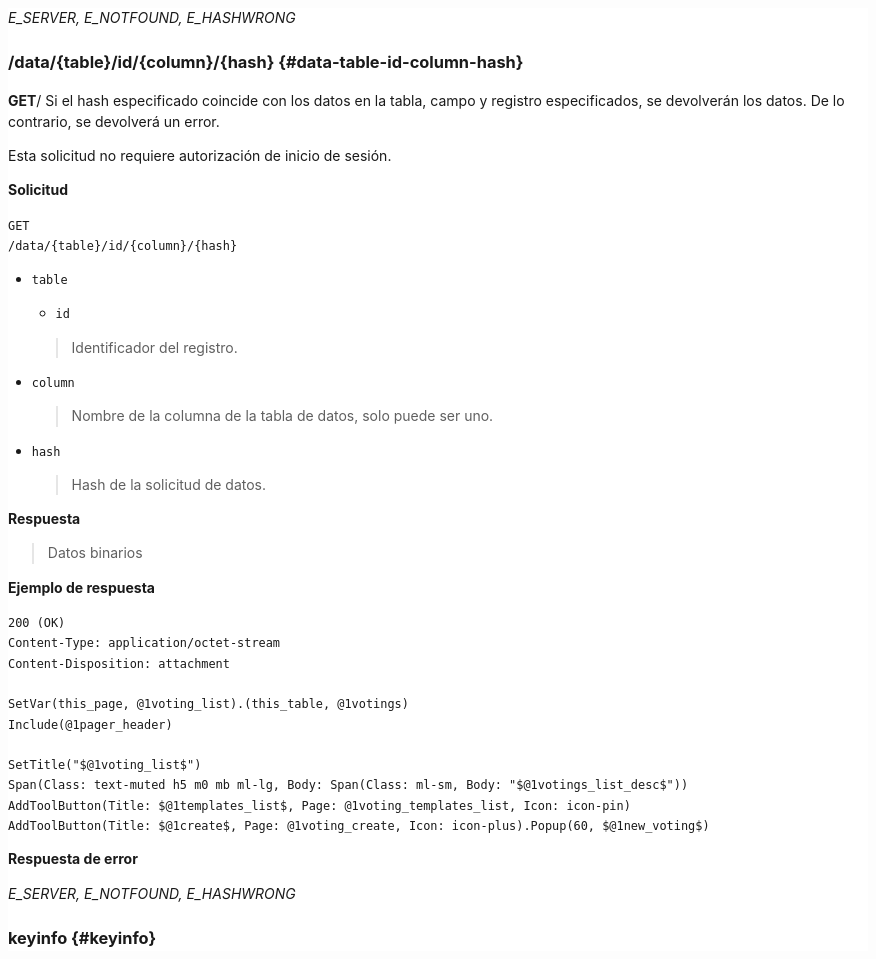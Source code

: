 *E_SERVER, E_NOTFOUND, E_HASHWRONG*


### /data/{table}/id/{column}/{hash} {#data-table-id-column-hash}

**GET**/
Si el hash especificado coincide con los datos en la tabla, campo y registro especificados, se devolverán los datos. De lo contrario, se devolverá un error.

Esta solicitud no requiere autorización de inicio de sesión.

**Solicitud**

```text
GET
/data/{table}/id/{column}/{hash}
```

- `table`

    - `id`

    > Identificador del registro.

- `column`

    > Nombre de la columna de la tabla de datos, solo puede ser uno.

- `hash`

    > Hash de la solicitud de datos.

**Respuesta**

> Datos binarios

**Ejemplo de respuesta**

```text
200 (OK)
Content-Type: application/octet-stream
Content-Disposition: attachment

SetVar(this_page, @1voting_list).(this_table, @1votings)
Include(@1pager_header)

SetTitle("$@1voting_list$")
Span(Class: text-muted h5 m0 mb ml-lg, Body: Span(Class: ml-sm, Body: "$@1votings_list_desc$"))
AddToolButton(Title: $@1templates_list$, Page: @1voting_templates_list, Icon: icon-pin)
AddToolButton(Title: $@1create$, Page: @1voting_create, Icon: icon-plus).Popup(60, $@1new_voting$)

```

**Respuesta de error**

*E_SERVER, E_NOTFOUND, E_HASHWRONG*


### keyinfo {#keyinfo}
